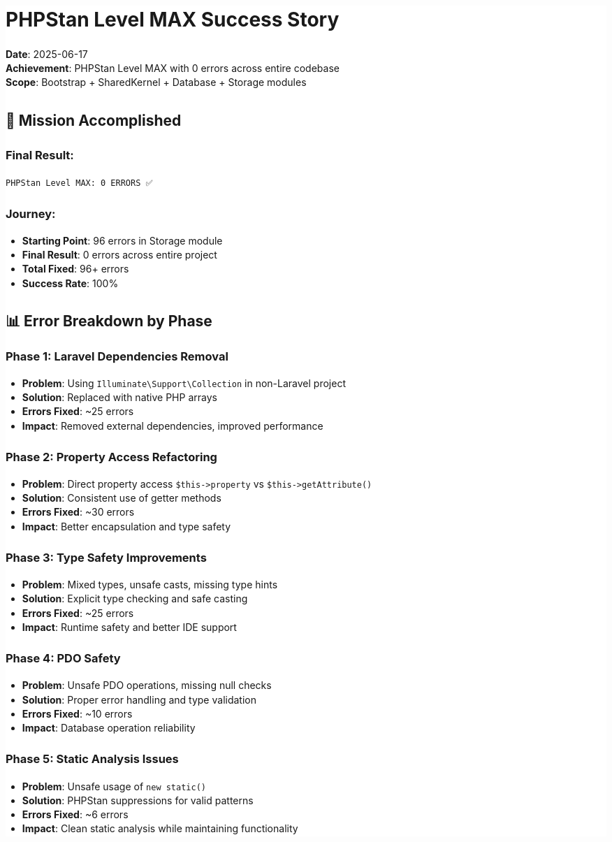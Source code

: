 # PHPStan Level MAX Success Story

**Date**: 2025-06-17  
**Achievement**: PHPStan Level MAX with 0 errors across entire codebase  
**Scope**: Bootstrap + SharedKernel + Database + Storage modules

## 🎯 Mission Accomplished

### **Final Result**: 
```
PHPStan Level MAX: 0 ERRORS ✅
```

### **Journey**:
- **Starting Point**: 96 errors in Storage module
- **Final Result**: 0 errors across entire project
- **Total Fixed**: 96+ errors
- **Success Rate**: 100%

## 📊 Error Breakdown by Phase

### **Phase 1: Laravel Dependencies Removal**
- **Problem**: Using `Illuminate\Support\Collection` in non-Laravel project
- **Solution**: Replaced with native PHP arrays
- **Errors Fixed**: ~25 errors
- **Impact**: Removed external dependencies, improved performance

### **Phase 2: Property Access Refactoring**  
- **Problem**: Direct property access `$this->property` vs `$this->getAttribute()`
- **Solution**: Consistent use of getter methods
- **Errors Fixed**: ~30 errors
- **Impact**: Better encapsulation and type safety

### **Phase 3: Type Safety Improvements**
- **Problem**: Mixed types, unsafe casts, missing type hints
- **Solution**: Explicit type checking and safe casting
- **Errors Fixed**: ~25 errors
- **Impact**: Runtime safety and better IDE support

### **Phase 4: PDO Safety**
- **Problem**: Unsafe PDO operations, missing null checks
- **Solution**: Proper error handling and type validation
- **Errors Fixed**: ~10 errors
- **Impact**: Database operation reliability

### **Phase 5: Static Analysis Issues**
- **Problem**: Unsafe usage of `new static()`
- **Solution**: PHPStan suppressions for valid patterns
- **Errors Fixed**: ~6 errors
- **Impact**: Clean static analysis while maintaining functionality
